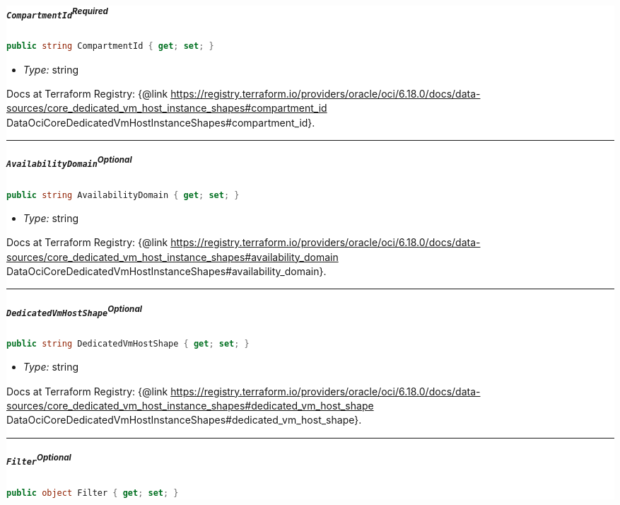 ##### `CompartmentId`<sup>Required</sup> <a name="CompartmentId" id="rhizo-co-terraform-provider-oci.dataOciCoreDedicatedVmHostInstanceShapes.DataOciCoreDedicatedVmHostInstanceShapesConfig.property.compartmentId"></a>

```csharp
public string CompartmentId { get; set; }
```

- *Type:* string

Docs at Terraform Registry: {@link https://registry.terraform.io/providers/oracle/oci/6.18.0/docs/data-sources/core_dedicated_vm_host_instance_shapes#compartment_id DataOciCoreDedicatedVmHostInstanceShapes#compartment_id}.

---

##### `AvailabilityDomain`<sup>Optional</sup> <a name="AvailabilityDomain" id="rhizo-co-terraform-provider-oci.dataOciCoreDedicatedVmHostInstanceShapes.DataOciCoreDedicatedVmHostInstanceShapesConfig.property.availabilityDomain"></a>

```csharp
public string AvailabilityDomain { get; set; }
```

- *Type:* string

Docs at Terraform Registry: {@link https://registry.terraform.io/providers/oracle/oci/6.18.0/docs/data-sources/core_dedicated_vm_host_instance_shapes#availability_domain DataOciCoreDedicatedVmHostInstanceShapes#availability_domain}.

---

##### `DedicatedVmHostShape`<sup>Optional</sup> <a name="DedicatedVmHostShape" id="rhizo-co-terraform-provider-oci.dataOciCoreDedicatedVmHostInstanceShapes.DataOciCoreDedicatedVmHostInstanceShapesConfig.property.dedicatedVmHostShape"></a>

```csharp
public string DedicatedVmHostShape { get; set; }
```

- *Type:* string

Docs at Terraform Registry: {@link https://registry.terraform.io/providers/oracle/oci/6.18.0/docs/data-sources/core_dedicated_vm_host_instance_shapes#dedicated_vm_host_shape DataOciCoreDedicatedVmHostInstanceShapes#dedicated_vm_host_shape}.

---

##### `Filter`<sup>Optional</sup> <a name="Filter" id="rhizo-co-terraform-provider-oci.dataOciCoreDedicatedVmHostInstanceShapes.DataOciCoreDedicatedVmHostInstanceShapesConfig.property.filter"></a>

```csharp
public object Filter { get; set; }
```
